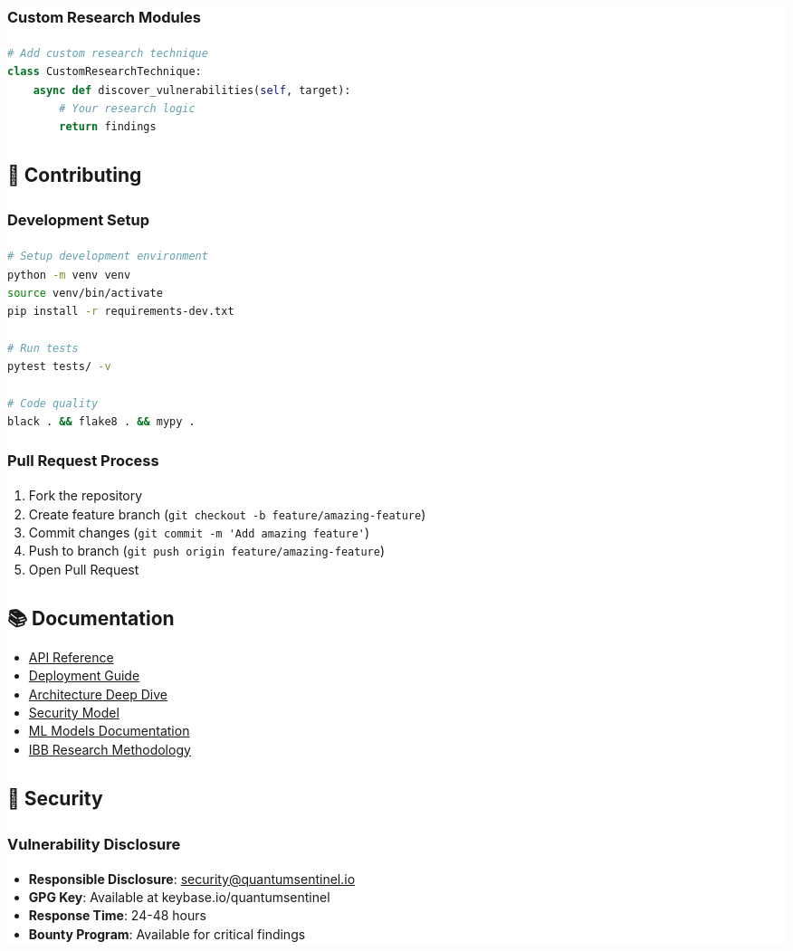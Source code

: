 ### Custom Research Modules
```python
# Add custom research technique
class CustomResearchTechnique:
    async def discover_vulnerabilities(self, target):
        # Your research logic
        return findings
```

## 🤝 Contributing

### Development Setup
```bash
# Setup development environment
python -m venv venv
source venv/bin/activate
pip install -r requirements-dev.txt

# Run tests
pytest tests/ -v

# Code quality
black . && flake8 . && mypy .
```

### Pull Request Process
1. Fork the repository
2. Create feature branch (`git checkout -b feature/amazing-feature`)
3. Commit changes (`git commit -m 'Add amazing feature'`)
4. Push to branch (`git push origin feature/amazing-feature`)
5. Open Pull Request

## 📚 Documentation

- [API Reference](docs/api-reference.md)
- [Deployment Guide](docs/deployment.md)
- [Architecture Deep Dive](docs/architecture.md)
- [Security Model](docs/security.md)
- [ML Models Documentation](docs/ml-models.md)
- [IBB Research Methodology](docs/ibb-research.md)

## 🔐 Security

### Vulnerability Disclosure
- **Responsible Disclosure**: security@quantumsentinel.io
- **GPG Key**: Available at keybase.io/quantumsentinel
- **Response Time**: 24-48 hours
- **Bounty Program**: Available for critical findings
